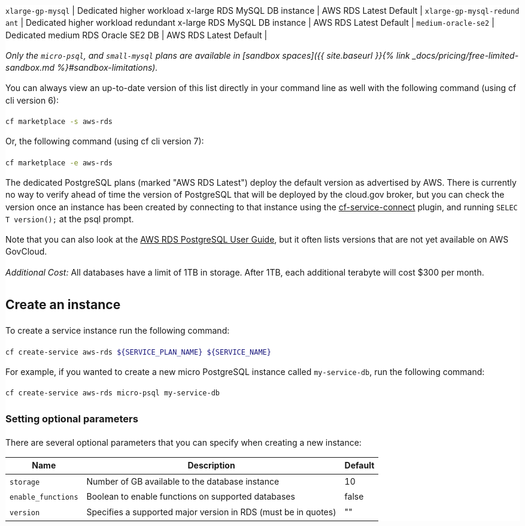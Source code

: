 `xlarge-gp-mysql`           | Dedicated higher workload x-large RDS MySQL DB instance                      | AWS RDS Latest Default |
`xlarge-gp-mysql-redundant` | Dedicated higher workload redundant x-large RDS MySQL DB instance            | AWS RDS Latest Default |
`medium-oracle-se2`         | Dedicated medium RDS Oracle SE2 DB                                           | AWS RDS Latest Default |

*Only the `micro-psql`, and `small-mysql` plans are available in [sandbox spaces]({{ site.baseurl }}{% link _docs/pricing/free-limited-sandbox.md %}#sandbox-limitations).*

You can always view an up-to-date version of this list directly in your command line as well with the following command (using cf cli version 6):

```sh
cf marketplace -s aws-rds
```

Or, the following command (using cf cli version 7):

```sh
cf marketplace -e aws-rds
```

The dedicated PostgreSQL plans (marked "AWS RDS Latest") deploy the default version as advertised by AWS.  There is currently no way to verify ahead of time the version of PostgreSQL that will be deployed by the cloud.gov broker, but you can check the version once an instance has been created by connecting to that instance using the [cf-service-connect](https://github.com/cloud-gov/cf-service-connect#usage) plugin, and running `SELECT version();` at the psql prompt.

Note that you can also look at the [AWS RDS PostgreSQL User Guide](https://docs.aws.amazon.com/AmazonRDS/latest/UserGuide/CHAP_PostgreSQL.html), but it often lists versions that are not yet available on AWS GovCloud.

*Additional Cost:* All databases have a limit of 1TB in storage. After 1TB, each additional terabyte will cost $300 per month.

## Create an instance

To create a service instance run the following command:

```sh
cf create-service aws-rds ${SERVICE_PLAN_NAME} ${SERVICE_NAME}
```

For example, if you wanted to create a new micro PostgreSQL instance called `my-service-db`, run the following command:

```sh
cf create-service aws-rds micro-psql my-service-db
```

### Setting optional parameters

There are several optional parameters that you can specify when creating a new instance:

Name               | Description                                                    | Default |
---                | ---                                                            | ---     |
`storage`          | Number of GB available to the database instance                | 10      |
`enable_functions` | Boolean to enable functions on supported databases             | false   |
`version`          | Specifies a supported major version in RDS (must be in quotes) | ""      |
